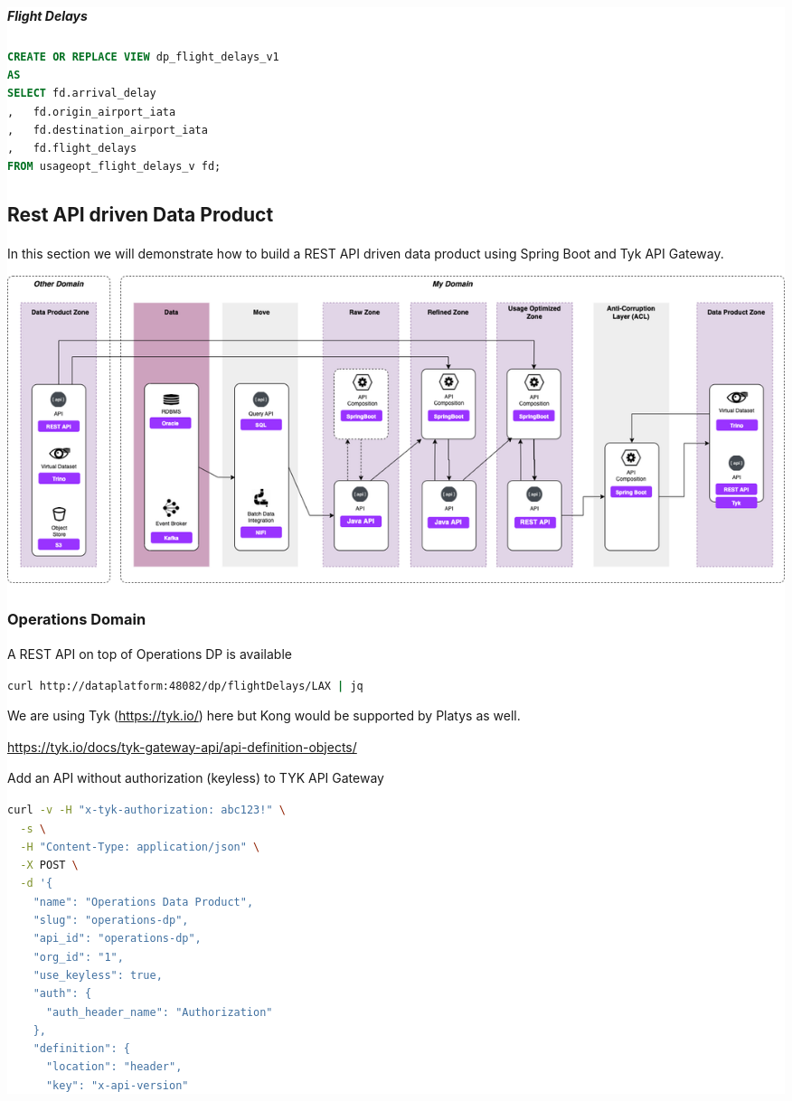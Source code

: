 ##### Flight Delays

```sql
CREATE OR REPLACE VIEW dp_flight_delays_v1
AS
SELECT fd.arrival_delay
,   fd.origin_airport_iata
,   fd.destination_airport_iata
,   fd.flight_delays
FROM usageopt_flight_delays_v fd;
```

## Rest API driven Data Product

In this section we will demonstrate how to build a REST API driven data product using Spring Boot and Tyk API Gateway. 

![](./images/api-dp.png)

### Operations Domain

A REST API on top of Operations DP is available

```bash
curl http://dataplatform:48082/dp/flightDelays/LAX | jq
```

We are using Tyk (<https://tyk.io/>) here but Kong would be supported by Platys as well. 

<https://tyk.io/docs/tyk-gateway-api/api-definition-objects/>

Add an API without authorization (keyless) to TYK API Gateway

```bash
curl -v -H "x-tyk-authorization: abc123!" \
  -s \
  -H "Content-Type: application/json" \
  -X POST \
  -d '{
    "name": "Operations Data Product",
    "slug": "operations-dp",
    "api_id": "operations-dp",
    "org_id": "1",
    "use_keyless": true,
    "auth": {
      "auth_header_name": "Authorization"
    },
    "definition": {
      "location": "header",
      "key": "x-api-version"
```
